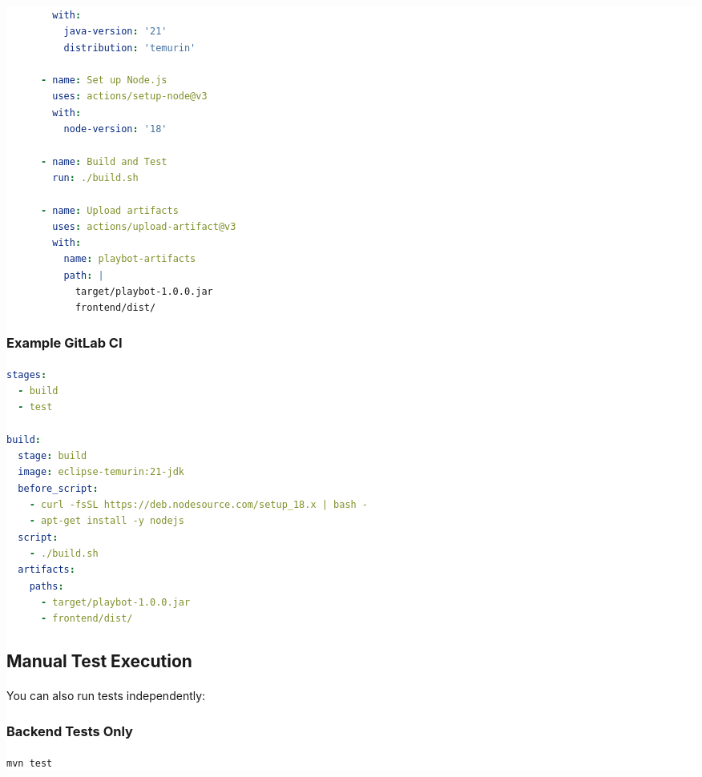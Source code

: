 ```yaml
        with:
          java-version: '21'
          distribution: 'temurin'

      - name: Set up Node.js
        uses: actions/setup-node@v3
        with:
          node-version: '18'

      - name: Build and Test
        run: ./build.sh

      - name: Upload artifacts
        uses: actions/upload-artifact@v3
        with:
          name: playbot-artifacts
          path: |
            target/playbot-1.0.0.jar
            frontend/dist/
```

### Example GitLab CI

```yaml
stages:
  - build
  - test

build:
  stage: build
  image: eclipse-temurin:21-jdk
  before_script:
    - curl -fsSL https://deb.nodesource.com/setup_18.x | bash -
    - apt-get install -y nodejs
  script:
    - ./build.sh
  artifacts:
    paths:
      - target/playbot-1.0.0.jar
      - frontend/dist/
```

## Manual Test Execution

You can also run tests independently:

### Backend Tests Only
```bash
mvn test
```
